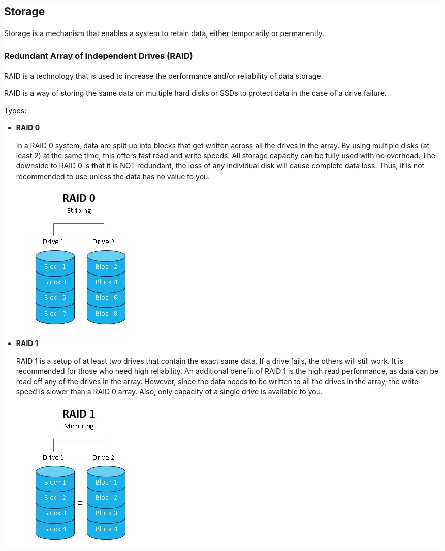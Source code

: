 ## Storage
Storage is a mechanism that enables a system to retain data, either temporarily or permanently. 

### Redundant Array of Independent Drives (RAID)
RAID is a technology that is used to increase the performance and/or reliability of data storage.

RAID is a way of storing the same data on multiple hard disks or SSDs to protect data in the case of a drive failure.

Types:
* __RAID 0__

    In a RAID 0 system, data are split up into blocks that get written across all the drives in the array. By using multiple disks (at least 2) at the same time, this offers fast read and write speeds. All storage capacity can be fully used with no overhead. The downside to RAID 0 is that it is NOT redundant, the loss of any individual disk will cause complete data loss. Thus, it is not recommended to use unless the data has no value to you.

    ![raid0](./images/raid0.webp)

* __RAID 1__

    RAID 1 is a setup of at least two drives that contain the exact same data. If a drive fails, the others will still work. It is recommended for those who need high reliability. An additional benefit of RAID 1 is the high read performance, as data can be read off any of the drives in the array. However, since the data needs to be written to all the drives in the array, the write speed is slower than a RAID 0 array. Also, only capacity of a single drive is available to you.

    ![raid1](./images/raid1.webp)
